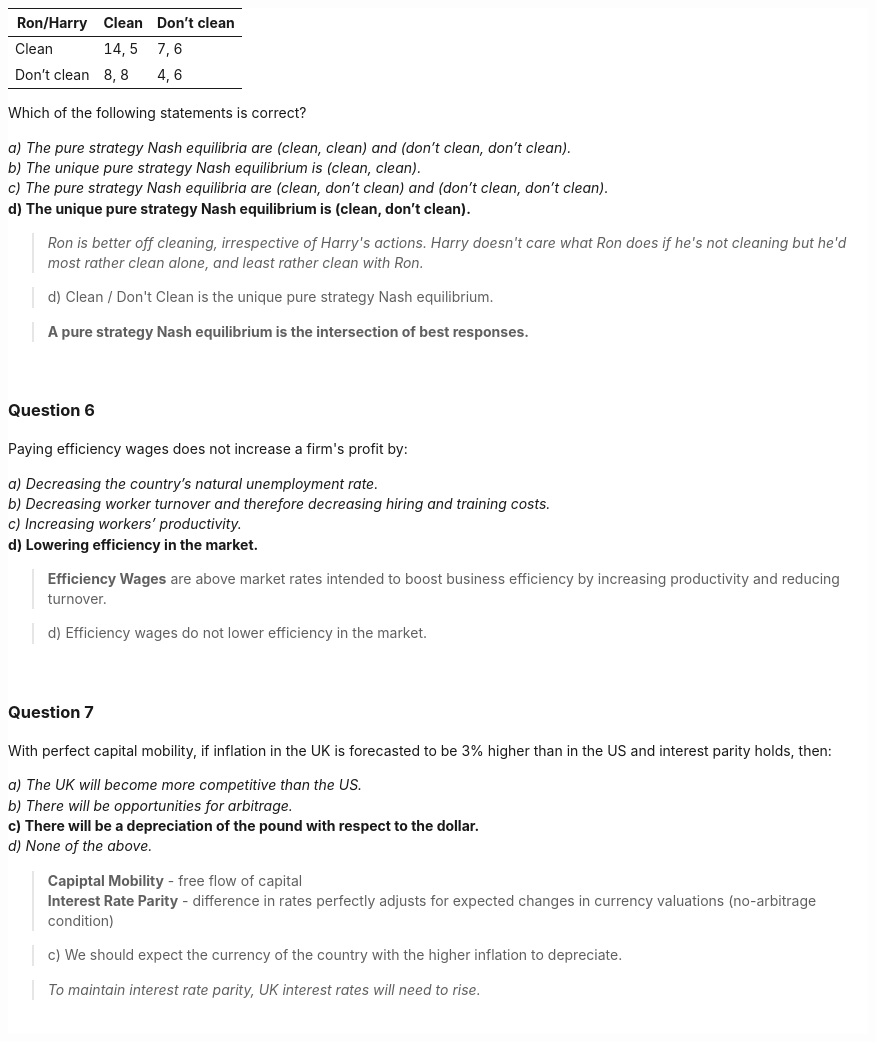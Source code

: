 | Ron/Harry    | Clean | Don’t clean |
|--------------|-------|-------------|
| Clean        | 14, 5 | 7, 6        |
| Don’t clean  | 8, 8  | 4, 6        |

Which of the following statements is correct?

*a) The pure strategy Nash equilibria are (clean, clean) and (don’t clean, don’t clean).  <br>
b) The unique pure strategy Nash equilibrium is (clean, clean).  <br>
c) The pure strategy Nash equilibria are (clean, don’t clean) and (don’t clean, don’t clean).* <br>
**d) The unique pure strategy Nash equilibrium is (clean, don’t clean).**

> *Ron is better off cleaning, irrespective of Harry's actions. Harry doesn't care what Ron does if he's not cleaning but he'd most rather clean alone, and least rather clean with Ron.*

> d) Clean / Don't Clean is the unique pure strategy Nash equilibrium.

> **A pure strategy Nash equilibrium is the intersection of best responses.**

<br>

### Question 6

Paying efficiency wages does not increase a firm's profit by:

*a) Decreasing the country’s natural unemployment rate.  <br>
b) Decreasing worker turnover and therefore decreasing hiring and training costs.  <br>
c) Increasing workers’ productivity.  <br>*
**d) Lowering efficiency in the market.**

> **Efficiency Wages** are above market rates intended to boost business efficiency by increasing productivity and reducing turnover.

> d) Efficiency wages do not lower efficiency in the market.

<br>

### Question 7

With perfect capital mobility, if inflation in the UK is forecasted to be 3% higher than in the US and interest parity holds, then:

*a) The UK will become more competitive than the US.  <br>
b) There will be opportunities for arbitrage.* <br>
**c) There will be a depreciation of the pound with respect to the dollar.  <br>**
*d) None of the above.*

> **Capiptal Mobility** - free flow of capital <br>
> **Interest Rate Parity** - difference in rates perfectly adjusts for expected changes in currency valuations (no-arbitrage condition)

> c) We should expect the currency of the country with the higher inflation to depreciate.

> *To maintain interest rate parity, UK interest rates will need to rise.*

<br>
